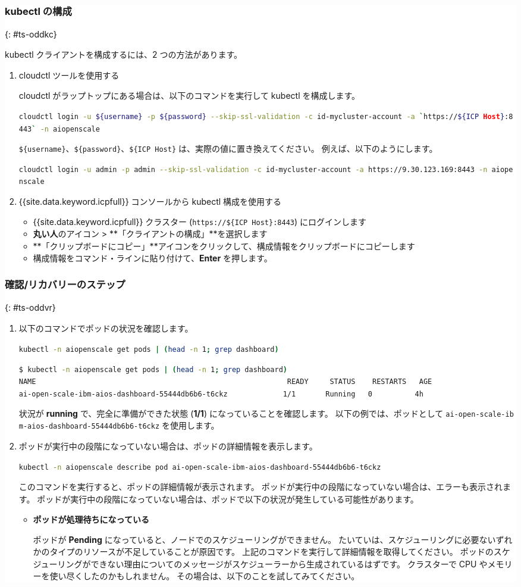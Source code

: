 ### kubectl の構成
{: #ts-oddkc}

kubectl クライアントを構成するには、2 つの方法があります。

1.  cloudctl ツールを使用する

    cloudctl がラップトップにある場合は、以下のコマンドを実行して kubectl を構成します。
    ```bash
    cloudctl login -u ${username} -p ${password} --skip-ssl-validation -c id-mycluster-account -a `https://${ICP Host}:8443` -n aiopenscale
    ```
    `${username}`、`${password}`、`${ICP Host}` は、実際の値に置き換えてください。  例えば、以下のようにします。
    ```bash
    cloudctl login -u admin -p admin --skip-ssl-validation -c id-mycluster-account -a https://9.30.123.169:8443 -n aiopenscale
    ```

1.  {{site.data.keyword.icpfull}} コンソールから kubectl 構成を使用する
    - {{site.data.keyword.icpfull}} クラスター (`https://${ICP Host}:8443`) にログインします
    - **丸い人**のアイコン > **「クライアントの構成」**を選択します
    - **「クリップボードにコピー」**アイコンをクリックして、構成情報をクリップボードにコピーします
    - 構成情報をコマンド・ラインに貼り付けて、**Enter** を押します。

### 確認/リカバリーのステップ
{: #ts-oddvr}

1.  以下のコマンドでポッドの状況を確認します。

    ```bash
    kubectl -n aiopenscale get pods | (head -n 1; grep dashboard)
    ```

    ```bash
    $ kubectl -n aiopenscale get pods | (head -n 1; grep dashboard)
    NAME                                                           READY     STATUS    RESTARTS   AGE
    ai-open-scale-ibm-aios-dashboard-55444db6b6-t6ckz             1/1       Running   0          4h
    ```

    状況が **running** で、完全に準備ができた状態 (**1/1**) になっていることを確認します。  以下の例では、ポッドとして `ai-open-scale-ibm-aios-dashboard-55444db6b6-t6ckz` を使用します。

1.  ポッドが実行中の段階になっていない場合は、ポッドの詳細情報を表示します。

    ```bash
    kubectl -n aiopenscale describe pod ai-open-scale-ibm-aios-dashboard-55444db6b6-t6ckz
    ```

    このコマンドを実行すると、ポッドの詳細情報が表示されます。  ポッドが実行中の段階になっていない場合は、エラーも表示されます。  ポッドが実行中の段階になっていない場合は、ポッドで以下の状況が発生している可能性があります。

    - **ポッドが処理待ちになっている**

      ポッドが **Pending** になっていると、ノードでのスケジューリングができません。  たいていは、スケジューリングに必要ないずれかのタイプのリソースが不足していることが原因です。  上記のコマンドを実行して詳細情報を取得してください。 ポッドのスケジューリングができない理由についてのメッセージがスケジューラーから生成されているはずです。 クラスターで CPU やメモリーを使い尽くしたのかもしれません。 その場合は、以下のことを試してみてください。
